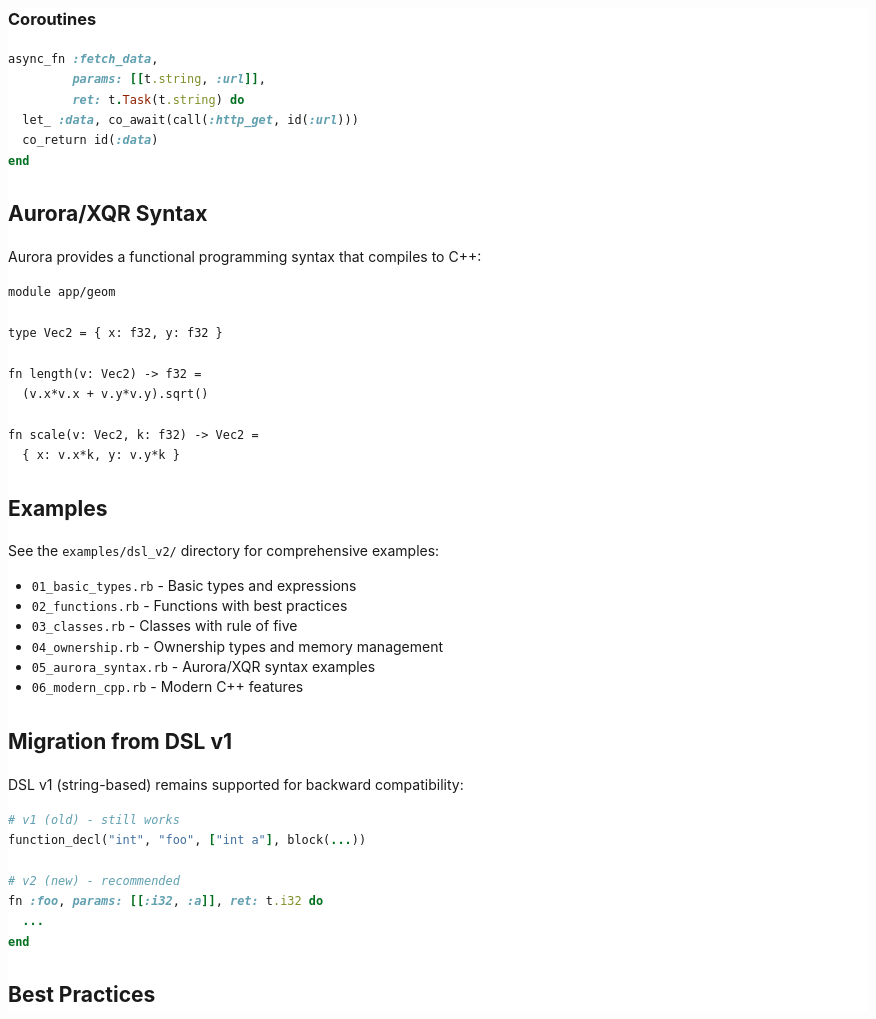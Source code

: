 ### Coroutines

```ruby
async_fn :fetch_data, 
         params: [[t.string, :url]], 
         ret: t.Task(t.string) do
  let_ :data, co_await(call(:http_get, id(:url)))
  co_return id(:data)
end
```

## Aurora/XQR Syntax

Aurora provides a functional programming syntax that compiles to C++:

```aurora
module app/geom

type Vec2 = { x: f32, y: f32 }

fn length(v: Vec2) -> f32 =
  (v.x*v.x + v.y*v.y).sqrt()

fn scale(v: Vec2, k: f32) -> Vec2 =
  { x: v.x*k, y: v.y*k }
```

## Examples

See the `examples/dsl_v2/` directory for comprehensive examples:

- `01_basic_types.rb` - Basic types and expressions
- `02_functions.rb` - Functions with best practices
- `03_classes.rb` - Classes with rule of five
- `04_ownership.rb` - Ownership types and memory management
- `05_aurora_syntax.rb` - Aurora/XQR syntax examples
- `06_modern_cpp.rb` - Modern C++ features

## Migration from DSL v1

DSL v1 (string-based) remains supported for backward compatibility:

```ruby
# v1 (old) - still works
function_decl("int", "foo", ["int a"], block(...))

# v2 (new) - recommended
fn :foo, params: [[:i32, :a]], ret: t.i32 do
  ...
end
```

## Best Practices
